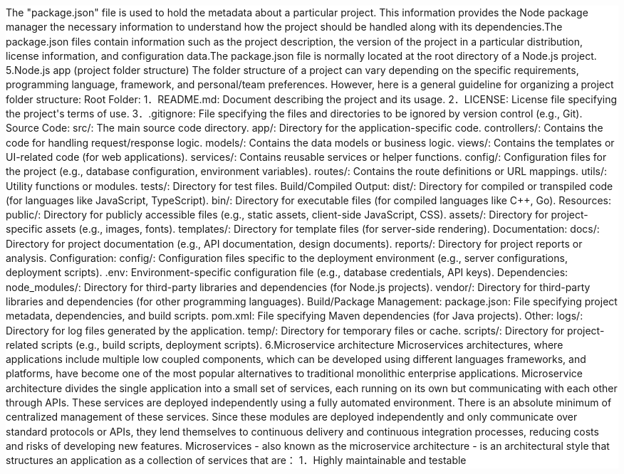 The "package.json" file is used to hold the metadata about a particular project. This information provides the Node package manager the necessary information to understand how the project should be handled along with its dependencies.The package.json files contain information such as the project description, the version of the project in a particular distribution, license information, and configuration data.The package.json file is normally located at the root directory of a Node.js project.
5.Node.js app (project folder structure)
The folder structure of a project can vary depending on the specific requirements, programming language, framework, and personal/team preferences. However, here is a general guideline for organizing a project folder structure:
Root Folder:
1．README.md: Document describing the project and its usage.
2．LICENSE: License file specifying the project's terms of use.
3．.gitignore: File specifying the files and directories to be ignored by version control (e.g., Git).
Source Code:
src/: The main source code directory.
app/: Directory for the application-specific code.
controllers/: Contains the code for handling request/response logic.
models/: Contains the data models or business logic.
views/: Contains the templates or UI-related code (for web applications).
services/: Contains reusable services or helper functions.
config/: Configuration files for the project (e.g., database configuration, environment variables).
routes/: Contains the route definitions or URL mappings.
utils/: Utility functions or modules.
tests/: Directory for test files.
Build/Compiled Output:
dist/: Directory for compiled or transpiled code (for languages like JavaScript, TypeScript).
bin/: Directory for executable files (for compiled languages like C++, Go).
Resources:
public/: Directory for publicly accessible files (e.g., static assets, client-side JavaScript, CSS).
assets/: Directory for project-specific assets (e.g., images, fonts).
templates/: Directory for template files (for server-side rendering).
Documentation:
docs/: Directory for project documentation (e.g., API documentation, design documents).
reports/: Directory for project reports or analysis.
Configuration:
config/: Configuration files specific to the deployment environment (e.g., server configurations, deployment scripts).
.env: Environment-specific configuration file (e.g., database credentials, API keys).
Dependencies:
node_modules/: Directory for third-party libraries and dependencies (for Node.js projects).
vendor/: Directory for third-party libraries and dependencies (for other programming languages).
Build/Package Management:
package.json: File specifying project metadata, dependencies, and build scripts.
pom.xml: File specifying Maven dependencies (for Java projects).
Other:
logs/: Directory for log files generated by the application.
temp/: Directory for temporary files or cache.
scripts/: Directory for project-related scripts (e.g., build scripts, deployment scripts).
6.Microservice architecture
Microservices architectures, where applications include multiple low coupled components, which can be developed using different languages frameworks, and platforms, have become one of the most popular alternatives to traditional monolithic enterprise applications. 
Microservice architecture divides the single application into a small set of services, each running on its own but communicating with each other through APIs.
These services are deployed independently using a fully automated environment. There is an absolute minimum of centralized management of these services.
Since these modules are deployed independently and only communicate over standard protocols or APIs, they lend themselves to continuous delivery and continuous integration processes, reducing costs and risks of developing new features. 
Microservices - also known as the microservice architecture - is an architectural style that structures an application as a collection of services that are：
1．Highly maintainable and testable